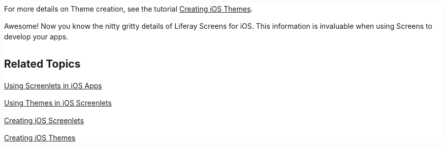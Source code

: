 For more details on Theme creation, see the tutorial
[Creating iOS Themes](/docs/6-2/tutorials/-/knowledge_base/t/creating-ios-themes). 

Awesome! Now you know the nitty gritty details of Liferay Screens for iOS. This 
information is invaluable when using Screens to develop your apps. 

## Related Topics

[Using Screenlets in iOS Apps](/docs/6-2/tutorials/-/knowledge_base/t/using-screenlets-in-ios-apps)

[Using Themes in iOS Screenlets](/docs/6-2/tutorials/-/knowledge_base/t/using-themes-in-ios-screenlets)

[Creating iOS Screenlets](/docs/6-2/tutorials/-/knowledge_base/t/creating-ios-screenlets)

[Creating iOS Themes](/docs/6-2/tutorials/-/knowledge_base/t/creating-ios-themes)
